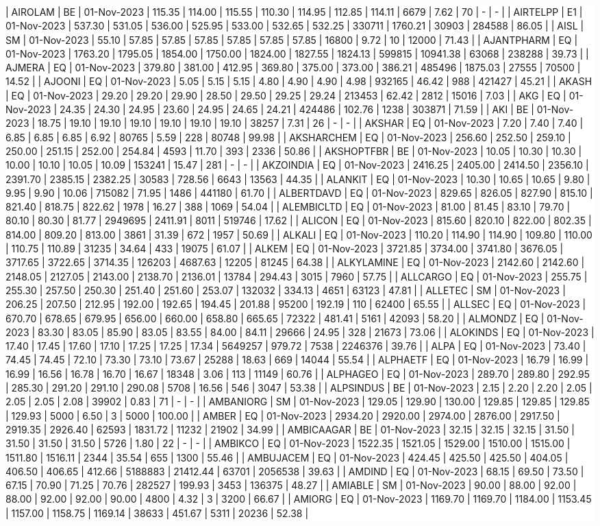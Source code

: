 | AIROLAM | BE | 01-Nov-2023 | 115.35 | 114.00 | 115.55 | 110.30 | 114.95 | 112.85 | 114.11 | 6679 | 7.62 | 70 | - | - |
| AIRTELPP | E1 | 01-Nov-2023 | 537.30 | 531.05 | 536.00 | 525.95 | 533.00 | 532.65 | 532.25 | 330711 | 1760.21 | 30903 | 284588 | 86.05 |
| AISL | SM | 01-Nov-2023 | 55.10 | 57.85 | 57.85 | 57.85 | 57.85 | 57.85 | 57.85 | 16800 | 9.72 | 10 | 12000 | 71.43 |
| AJANTPHARM | EQ | 01-Nov-2023 | 1763.20 | 1795.05 | 1854.00 | 1750.00 | 1824.00 | 1827.55 | 1824.13 | 599815 | 10941.38 | 63068 | 238288 | 39.73 |
| AJMERA | EQ | 01-Nov-2023 | 379.80 | 381.00 | 412.95 | 369.80 | 375.00 | 373.00 | 386.21 | 485496 | 1875.03 | 27555 | 70500 | 14.52 |
| AJOONI | EQ | 01-Nov-2023 | 5.05 | 5.15 | 5.15 | 4.80 | 4.90 | 4.90 | 4.98 | 932165 | 46.42 | 988 | 421427 | 45.21 |
| AKASH | EQ | 01-Nov-2023 | 29.20 | 29.20 | 29.90 | 28.50 | 29.50 | 29.25 | 29.24 | 213453 | 62.42 | 2812 | 15016 | 7.03 |
| AKG | EQ | 01-Nov-2023 | 24.35 | 24.30 | 24.95 | 23.60 | 24.95 | 24.65 | 24.21 | 424486 | 102.76 | 1238 | 303871 | 71.59 |
| AKI | BE | 01-Nov-2023 | 18.75 | 19.10 | 19.10 | 19.10 | 19.10 | 19.10 | 19.10 | 38257 | 7.31 | 26 | - | - |
| AKSHAR | EQ | 01-Nov-2023 | 7.20 | 7.40 | 7.40 | 6.85 | 6.85 | 6.85 | 6.92 | 80765 | 5.59 | 228 | 80748 | 99.98 |
| AKSHARCHEM | EQ | 01-Nov-2023 | 256.60 | 252.50 | 259.10 | 250.00 | 251.15 | 252.00 | 254.84 | 4593 | 11.70 | 393 | 2336 | 50.86 |
| AKSHOPTFBR | BE | 01-Nov-2023 | 10.05 | 10.30 | 10.30 | 10.00 | 10.10 | 10.05 | 10.09 | 153241 | 15.47 | 281 | - | - |
| AKZOINDIA | EQ | 01-Nov-2023 | 2416.25 | 2405.00 | 2414.50 | 2356.10 | 2391.70 | 2385.15 | 2382.25 | 30583 | 728.56 | 6643 | 13563 | 44.35 |
| ALANKIT | EQ | 01-Nov-2023 | 10.30 | 10.65 | 10.65 | 9.80 | 9.95 | 9.90 | 10.06 | 715082 | 71.95 | 1486 | 441180 | 61.70 |
| ALBERTDAVD | EQ | 01-Nov-2023 | 829.65 | 826.05 | 827.90 | 815.10 | 821.40 | 818.75 | 822.62 | 1978 | 16.27 | 388 | 1069 | 54.04 |
| ALEMBICLTD | EQ | 01-Nov-2023 | 81.00 | 81.45 | 83.10 | 79.70 | 80.10 | 80.30 | 81.77 | 2949695 | 2411.91 | 8011 | 519746 | 17.62 |
| ALICON | EQ | 01-Nov-2023 | 815.60 | 820.10 | 822.00 | 802.35 | 814.00 | 809.20 | 813.00 | 3861 | 31.39 | 672 | 1957 | 50.69 |
| ALKALI | EQ | 01-Nov-2023 | 110.20 | 114.90 | 114.90 | 109.80 | 110.00 | 110.75 | 110.89 | 31235 | 34.64 | 433 | 19075 | 61.07 |
| ALKEM | EQ | 01-Nov-2023 | 3721.85 | 3734.00 | 3741.80 | 3676.05 | 3717.65 | 3722.65 | 3714.35 | 126203 | 4687.63 | 12205 | 81245 | 64.38 |
| ALKYLAMINE | EQ | 01-Nov-2023 | 2142.60 | 2142.60 | 2148.05 | 2127.05 | 2143.00 | 2138.70 | 2136.01 | 13784 | 294.43 | 3015 | 7960 | 57.75 |
| ALLCARGO | EQ | 01-Nov-2023 | 255.75 | 255.30 | 257.50 | 250.30 | 251.40 | 251.60 | 253.07 | 132032 | 334.13 | 4651 | 63123 | 47.81 |
| ALLETEC | SM | 01-Nov-2023 | 206.25 | 207.50 | 212.95 | 192.00 | 192.65 | 194.45 | 201.88 | 95200 | 192.19 | 110 | 62400 | 65.55 |
| ALLSEC | EQ | 01-Nov-2023 | 670.70 | 678.65 | 679.95 | 656.00 | 660.00 | 658.80 | 665.65 | 72322 | 481.41 | 5161 | 42093 | 58.20 |
| ALMONDZ | EQ | 01-Nov-2023 | 83.30 | 83.05 | 85.90 | 83.05 | 83.55 | 84.00 | 84.11 | 29666 | 24.95 | 328 | 21673 | 73.06 |
| ALOKINDS | EQ | 01-Nov-2023 | 17.40 | 17.45 | 17.60 | 17.10 | 17.25 | 17.25 | 17.34 | 5649257 | 979.72 | 7538 | 2246376 | 39.76 |
| ALPA | EQ | 01-Nov-2023 | 73.40 | 74.45 | 74.45 | 72.10 | 73.30 | 73.10 | 73.67 | 25288 | 18.63 | 669 | 14044 | 55.54 |
| ALPHAETF | EQ | 01-Nov-2023 | 16.79 | 16.99 | 16.99 | 16.56 | 16.78 | 16.70 | 16.67 | 18348 | 3.06 | 113 | 11149 | 60.76 |
| ALPHAGEO | EQ | 01-Nov-2023 | 289.70 | 289.80 | 292.95 | 285.30 | 291.20 | 291.10 | 290.08 | 5708 | 16.56 | 546 | 3047 | 53.38 |
| ALPSINDUS | BE | 01-Nov-2023 | 2.15 | 2.20 | 2.20 | 2.05 | 2.05 | 2.05 | 2.08 | 39902 | 0.83 | 71 | - | - |
| AMBANIORG | SM | 01-Nov-2023 | 129.05 | 129.90 | 130.00 | 129.85 | 129.85 | 129.85 | 129.93 | 5000 | 6.50 | 3 | 5000 | 100.00 |
| AMBER | EQ | 01-Nov-2023 | 2934.20 | 2920.00 | 2974.00 | 2876.00 | 2917.50 | 2919.35 | 2926.40 | 62593 | 1831.72 | 11232 | 21902 | 34.99 |
| AMBICAAGAR | BE | 01-Nov-2023 | 32.15 | 32.15 | 32.15 | 31.50 | 31.50 | 31.50 | 31.50 | 5726 | 1.80 | 22 | - | - |
| AMBIKCO | EQ | 01-Nov-2023 | 1522.35 | 1521.05 | 1529.00 | 1510.00 | 1515.00 | 1511.80 | 1516.11 | 2344 | 35.54 | 655 | 1300 | 55.46 |
| AMBUJACEM | EQ | 01-Nov-2023 | 424.45 | 425.50 | 425.50 | 404.05 | 406.50 | 406.65 | 412.66 | 5188883 | 21412.44 | 63701 | 2056538 | 39.63 |
| AMDIND | EQ | 01-Nov-2023 | 68.15 | 69.50 | 73.50 | 67.15 | 70.90 | 71.25 | 70.76 | 282527 | 199.93 | 3453 | 136375 | 48.27 |
| AMIABLE | SM | 01-Nov-2023 | 90.00 | 88.00 | 92.00 | 88.00 | 92.00 | 92.00 | 90.00 | 4800 | 4.32 | 3 | 3200 | 66.67 |
| AMIORG | EQ | 01-Nov-2023 | 1169.70 | 1169.70 | 1184.00 | 1153.45 | 1157.00 | 1158.75 | 1169.14 | 38633 | 451.67 | 5311 | 20236 | 52.38 |
